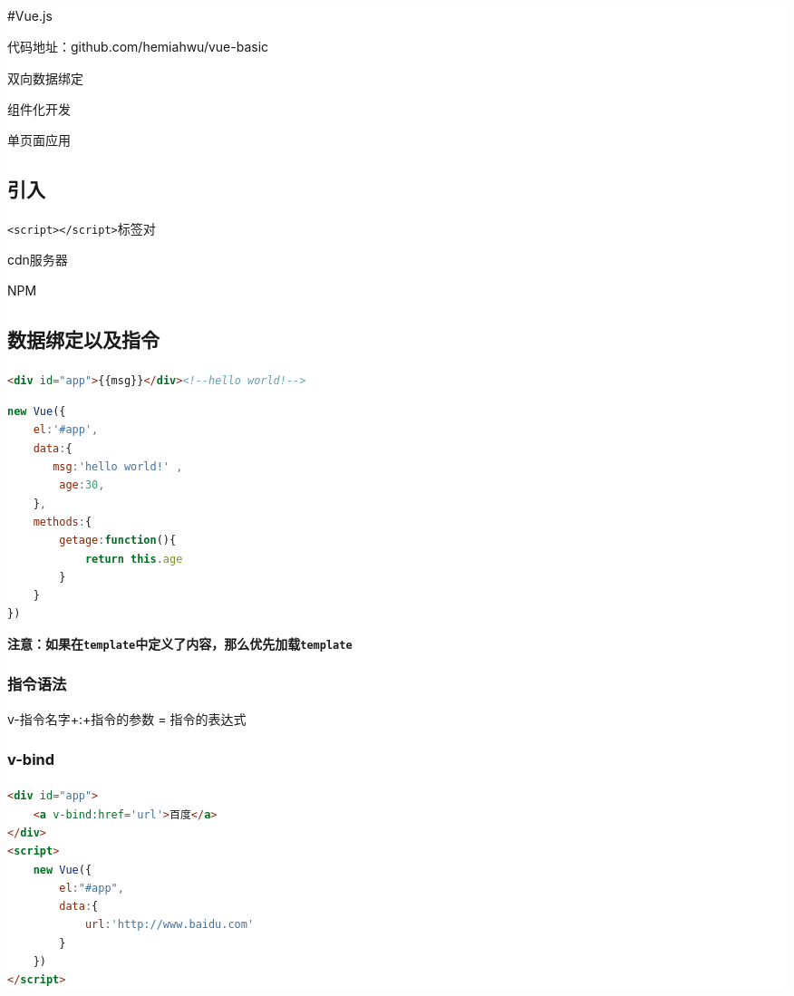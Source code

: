 #Vue.js

代码地址：github.com/hemiahwu/vue-basic

双向数据绑定

组件化开发

单页面应用

## 引入

`<script></script>`标签对

cdn服务器

NPM

## 数据绑定以及指令

```HTML
<div id="app">{{msg}}</div><!--hello world!--> 
```

```javascript
new Vue({
 	el:'#app',
    data:{
       msg:'hello world!' ,
        age:30,
    },
    methods:{
    	getage:function(){
    		return this.age
        }
	}
})
```
**注意：如果在`template`中定义了内容，那么优先加载`template`**

### 指令语法

v-指令名字+:+指令的参数 = 指令的表达式

### v-bind

```html
<div id="app">
    <a v-bind:href='url'>百度</a>
</div>
<script>
    new Vue({
        el:"#app",
        data:{
            url:'http://www.baidu.com'
        }
    })
</script>
```
